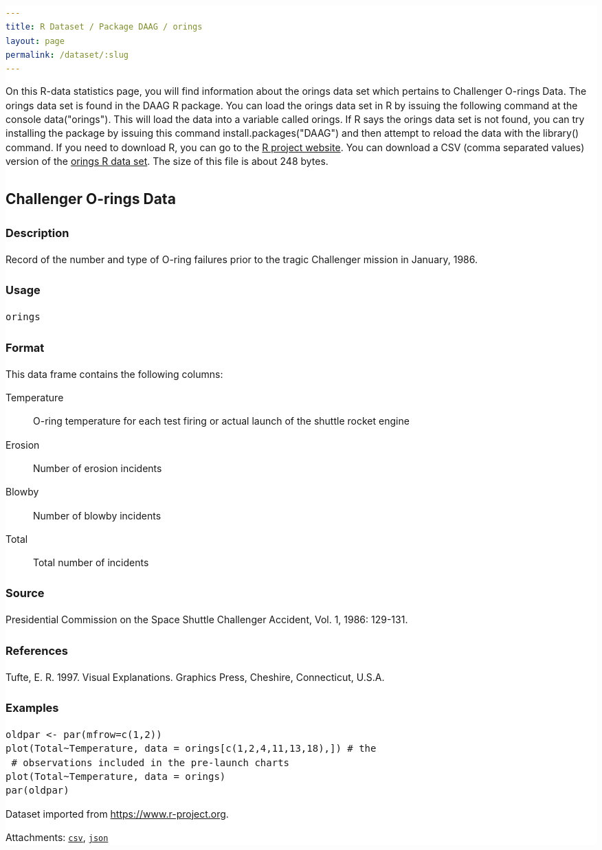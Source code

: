 ```yaml
---
title: R Dataset / Package DAAG / orings
layout: page
permalink: /dataset/:slug
---
```

<div id="dataset-info">
<p>On this R-data statistics page, you will find information about the <span class="mono">orings</span> data set which pertains to Challenger O-rings Data. The <span class="mono">orings</span> data set is found in the <span class="mono">DAAG</span> R package. You can load the <span class="mono">orings</span> data set in R by issuing the following command at the console <span class="mono">data("orings")</span>. This will load the data into a variable called <span class="mono">orings</span>. If R says the <span class="mono">orings</span> data set is not found, you can try installing the package by issuing this command <span class="mono">install.packages("DAAG")</span> and then attempt to reload the data with the <span class="mono">library()</span> command. If you need to download R, you can go to the <a href="https://www.r-project.org">R project website</a>. You can download a CSV (comma separated values) version of the <span class="mono"><a href="../assets/data/csv/dataset-87463.csv">orings R data set</a></span>. The size of this file is about 248 bytes.</p><h2>Challenger O-rings Data</h2>
<h3>Description</h3>
<p>Record of the number and type of O-ring failures prior to the tragic Challenger mission in January, 1986.</p>
<h3>Usage</h3>
<pre>orings</pre>
<h3>Format</h3>
<p>This data frame contains the following columns:</p>
<dl>
<dt>Temperature</dt>
<dd>
<p>O-ring temperature for each test firing or actual launch of the shuttle rocket engine</p>
</dd>
<dt>Erosion</dt>
<dd>
<p>Number of erosion incidents</p>
</dd>
<dt>Blowby</dt>
<dd>
<p>Number of blowby incidents</p>
</dd>
<dt>Total</dt>
<dd>
<p>Total number of incidents</p>
</dd>
</dl>
<h3>Source</h3>
<p>Presidential Commission on the Space Shuttle Challenger Accident, Vol. 1, 1986: 129-131.</p>
<h3>References</h3>
<p>Tufte, E. R. 1997. Visual Explanations. Graphics Press, Cheshire, Connecticut, U.S.A.</p>
<h3>Examples</h3>
<pre>
oldpar &lt;- par(mfrow=c(1,2))
plot(Total~Temperature, data = orings[c(1,2,4,11,13,18),]) # the 
 # observations included in the pre-launch charts
plot(Total~Temperature, data = orings)
par(oldpar)
</pre>
<p>Dataset imported from <a href="https://www.r-project.org">https://www.r-project.org</a>.</p></div>
<p id="dataset-attachments">Attachments: <code><a target="_blank" href="/assets/data/csv/dataset-87463.csv">csv</a></code>, <code><a target="_blank" href="/assets/data/json/dataset-87463.json">json</a></code></p>